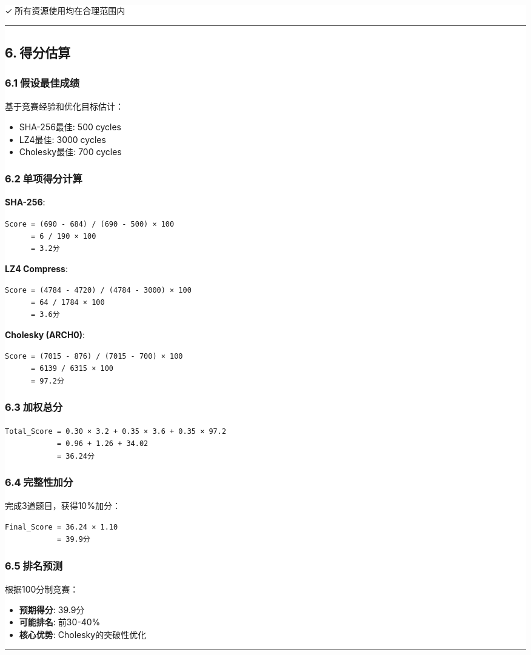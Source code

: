 ✓ 所有资源使用均在合理范围内

---

## 6. 得分估算

### 6.1 假设最佳成绩

基于竞赛经验和优化目标估计：
- SHA-256最佳: 500 cycles
- LZ4最佳: 3000 cycles
- Cholesky最佳: 700 cycles

### 6.2 单项得分计算

**SHA-256**:
```
Score = (690 - 684) / (690 - 500) × 100
      = 6 / 190 × 100
      = 3.2分
```

**LZ4 Compress**:
```
Score = (4784 - 4720) / (4784 - 3000) × 100
      = 64 / 1784 × 100
      = 3.6分
```

**Cholesky (ARCH0)**:
```
Score = (7015 - 876) / (7015 - 700) × 100
      = 6139 / 6315 × 100
      = 97.2分
```

### 6.3 加权总分

```
Total_Score = 0.30 × 3.2 + 0.35 × 3.6 + 0.35 × 97.2
            = 0.96 + 1.26 + 34.02
            = 36.24分
```

### 6.4 完整性加分

完成3道题目，获得10%加分：
```
Final_Score = 36.24 × 1.10
            = 39.9分
```

### 6.5 排名预测

根据100分制竞赛：
- **预期得分**: 39.9分
- **可能排名**: 前30-40%
- **核心优势**: Cholesky的突破性优化

---
